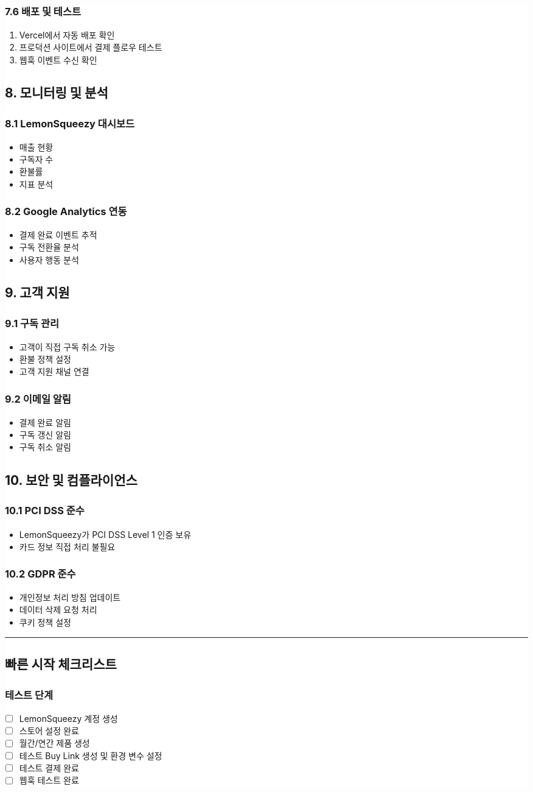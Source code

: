 ### 7.6 배포 및 테스트
1. Vercel에서 자동 배포 확인
2. 프로덕션 사이트에서 결제 플로우 테스트
3. 웹훅 이벤트 수신 확인

## 8. 모니터링 및 분석

### 8.1 LemonSqueezy 대시보드
- 매출 현황
- 구독자 수
- 환불률
- 지표 분석

### 8.2 Google Analytics 연동
- 결제 완료 이벤트 추적
- 구독 전환율 분석
- 사용자 행동 분석

## 9. 고객 지원

### 9.1 구독 관리
- 고객이 직접 구독 취소 가능
- 환불 정책 설정
- 고객 지원 채널 연결

### 9.2 이메일 알림
- 결제 완료 알림
- 구독 갱신 알림
- 구독 취소 알림

## 10. 보안 및 컴플라이언스

### 10.1 PCI DSS 준수
- LemonSqueezy가 PCI DSS Level 1 인증 보유
- 카드 정보 직접 처리 불필요

### 10.2 GDPR 준수
- 개인정보 처리 방침 업데이트
- 데이터 삭제 요청 처리
- 쿠키 정책 설정

---

## 빠른 시작 체크리스트

### 테스트 단계
- [ ] LemonSqueezy 계정 생성
- [ ] 스토어 설정 완료
- [ ] 월간/연간 제품 생성
- [ ] 테스트 Buy Link 생성 및 환경 변수 설정
- [ ] 테스트 결제 완료
- [ ] 웹훅 테스트 완료
